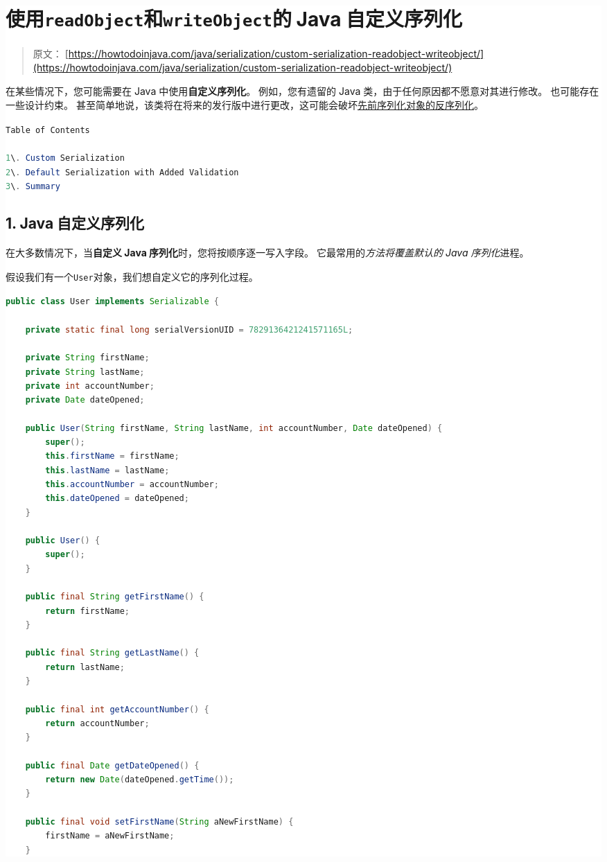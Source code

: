 # 使用`readObject`和`writeObject`的 Java 自定义序列化

> 原文： [https://howtodoinjava.com/java/serialization/custom-serialization-readobject-writeobject/](https://howtodoinjava.com/java/serialization/custom-serialization-readobject-writeobject/)

在某些情况下，您可能需要在 Java 中使用**自定义序列化**。 例如，您有遗留的 Java 类，由于任何原因都不愿意对其进行修改。 也可能存在一些设计约束。 甚至简单地说，该类将在将来的发行版中进行更改，这可能会破坏[先前序列化对象的反序列化](https://howtodoinjava.com/java/serialization/a-mini-guide-for-implementing-serializable-interface-in-java/)。

```java
Table of Contents

1\. Custom Serialization
2\. Default Serialization with Added Validation
3\. Summary
```

## 1\. Java 自定义序列化

在大多数情况下，当**自定义 Java 序列化**时，您将按顺序逐一写入字段。 它最常用的*方法将覆盖默认的 Java 序列化*进程。

假设我们有一个`User`对象，我们想自定义它的序列化过程。

```java
public class User implements Serializable {

	private static final long serialVersionUID = 7829136421241571165L;

	private String firstName;
	private String lastName;
	private int accountNumber;
	private Date dateOpened;

	public User(String firstName, String lastName, int accountNumber, Date dateOpened) {
		super();
		this.firstName = firstName;
		this.lastName = lastName;
		this.accountNumber = accountNumber;
		this.dateOpened = dateOpened;
	}

	public User() {
		super();
	}

	public final String getFirstName() {
		return firstName;
	}

	public final String getLastName() {
		return lastName;
	}

	public final int getAccountNumber() {
		return accountNumber;
	}

	public final Date getDateOpened() {
		return new Date(dateOpened.getTime());
	}

	public final void setFirstName(String aNewFirstName) {
		firstName = aNewFirstName;
	}

```